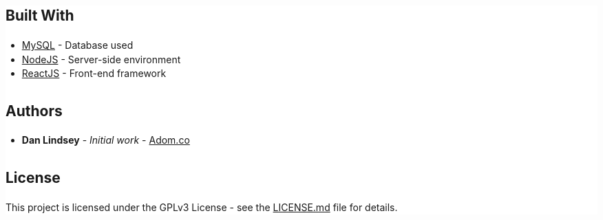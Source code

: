 

## Built With

* [MySQL](https://www.mysql.com/) - Database used
* [NodeJS](https://nodejs.org/) - Server-side environment
* [ReactJS](https://reactjs.org/) - Front-end framework



## Authors

* **Dan Lindsey** - *Initial work* - [Adom.co](https://adom.co)



## License

This project is licensed under the GPLv3 License - see the [LICENSE.md](LICENSE.md) file for details.
